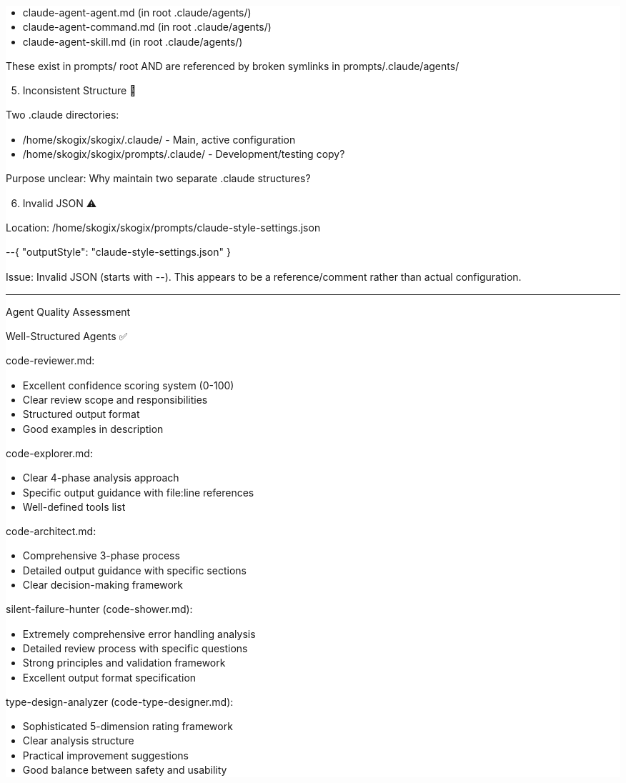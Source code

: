 - claude-agent-agent.md (in root .claude/agents/)
- claude-agent-command.md (in root .claude/agents/)
- claude-agent-skill.md (in root .claude/agents/)

These exist in prompts/ root AND are referenced by broken symlinks in prompts/.claude/agents/

5. Inconsistent Structure 🔀

Two .claude directories:

- /home/skogix/skogix/.claude/ - Main, active configuration
- /home/skogix/skogix/prompts/.claude/ - Development/testing copy?

Purpose unclear: Why maintain two separate .claude structures?

6. Invalid JSON ⚠️

Location: /home/skogix/skogix/prompts/claude-style-settings.json

--{
"outputStyle": "claude-style-settings.json"
}

Issue: Invalid JSON (starts with --). This appears to be a reference/comment rather than actual configuration.

---

Agent Quality Assessment

Well-Structured Agents ✅

code-reviewer.md:

- Excellent confidence scoring system (0-100)
- Clear review scope and responsibilities
- Structured output format
- Good examples in description

code-explorer.md:

- Clear 4-phase analysis approach
- Specific output guidance with file:line references
- Well-defined tools list

code-architect.md:

- Comprehensive 3-phase process
- Detailed output guidance with specific sections
- Clear decision-making framework

silent-failure-hunter (code-shower.md):

- Extremely comprehensive error handling analysis
- Detailed review process with specific questions
- Strong principles and validation framework
- Excellent output format specification

type-design-analyzer (code-type-designer.md):

- Sophisticated 5-dimension rating framework
- Clear analysis structure
- Practical improvement suggestions
- Good balance between safety and usability
